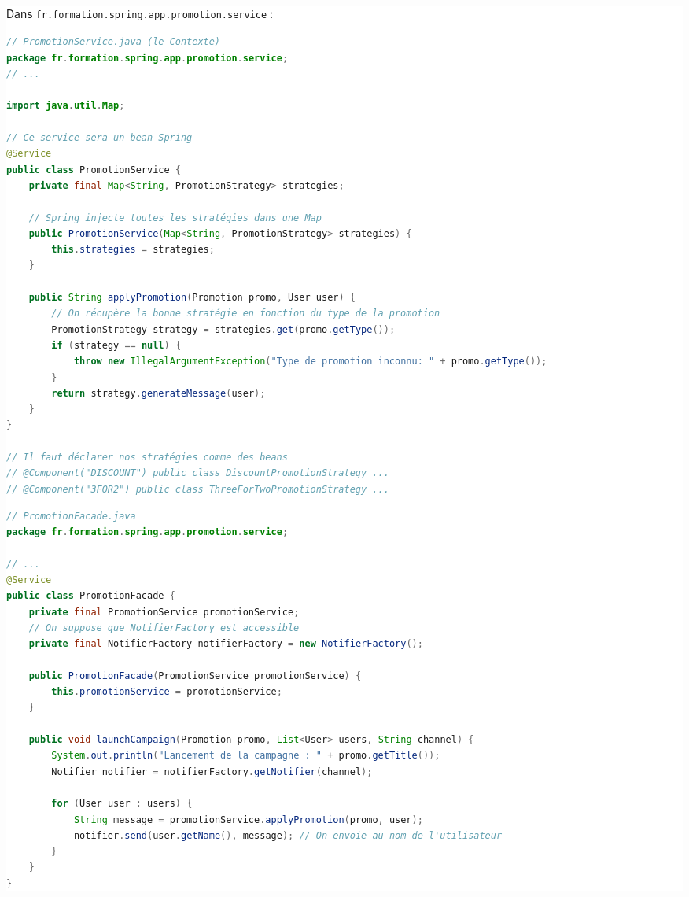 Dans `fr.formation.spring.app.promotion.service` :

```java
// PromotionService.java (le Contexte)
package fr.formation.spring.app.promotion.service;
// ...

import java.util.Map;

// Ce service sera un bean Spring
@Service
public class PromotionService {
    private final Map<String, PromotionStrategy> strategies;

    // Spring injecte toutes les stratégies dans une Map
    public PromotionService(Map<String, PromotionStrategy> strategies) {
        this.strategies = strategies;
    }

    public String applyPromotion(Promotion promo, User user) {
        // On récupère la bonne stratégie en fonction du type de la promotion
        PromotionStrategy strategy = strategies.get(promo.getType());
        if (strategy == null) {
            throw new IllegalArgumentException("Type de promotion inconnu: " + promo.getType());
        }
        return strategy.generateMessage(user);
    }
}

// Il faut déclarer nos stratégies comme des beans
// @Component("DISCOUNT") public class DiscountPromotionStrategy ...
// @Component("3FOR2") public class ThreeForTwoPromotionStrategy ...
```

```java
// PromotionFacade.java
package fr.formation.spring.app.promotion.service;

// ...
@Service
public class PromotionFacade {
    private final PromotionService promotionService;
    // On suppose que NotifierFactory est accessible
    private final NotifierFactory notifierFactory = new NotifierFactory();

    public PromotionFacade(PromotionService promotionService) {
        this.promotionService = promotionService;
    }

    public void launchCampaign(Promotion promo, List<User> users, String channel) {
        System.out.println("Lancement de la campagne : " + promo.getTitle());
        Notifier notifier = notifierFactory.getNotifier(channel);

        for (User user : users) {
            String message = promotionService.applyPromotion(promo, user);
            notifier.send(user.getName(), message); // On envoie au nom de l'utilisateur
        }
    }
}
```

